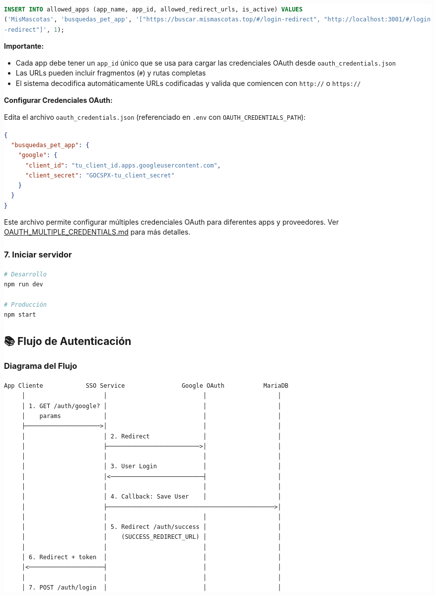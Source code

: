 ```sql
INSERT INTO allowed_apps (app_name, app_id, allowed_redirect_urls, is_active) VALUES
('MisMascotas', 'busquedas_pet_app', '["https://buscar.mismascotas.top/#/login-redirect", "http://localhost:3001/#/login-redirect"]', 1);
```

**Importante:** 
- Cada app debe tener un `app_id` único que se usa para cargar las credenciales OAuth desde `oauth_credentials.json`
- Las URLs pueden incluir fragmentos (`#`) y rutas completas
- El sistema decodifica automáticamente URLs codificadas y valida que comiencen con `http://` o `https://`

**Configurar Credenciales OAuth:**

Edita el archivo `oauth_credentials.json` (referenciado en `.env` con `OAUTH_CREDENTIALS_PATH`):

```json
{
  "busquedas_pet_app": {
    "google": {
      "client_id": "tu_client_id.apps.googleusercontent.com",
      "client_secret": "GOCSPX-tu_client_secret"
    }
  }
}
```

Este archivo permite configurar múltiples credenciales OAuth para diferentes apps y proveedores. Ver [OAUTH_MULTIPLE_CREDENTIALS.md](OAUTH_MULTIPLE_CREDENTIALS.md) para más detalles.

### 7. Iniciar servidor

```bash
# Desarrollo
npm run dev

# Producción
npm start
```

## 📚 Flujo de Autenticación

### Diagrama del Flujo

```
App Cliente            SSO Service                Google OAuth           MariaDB
     │                      │                           │                    │
     │ 1. GET /auth/google? │                           │                    │
     │    params            │                           │                    │
     ├─────────────────────>│                           │                    │
     │                      │ 2. Redirect               │                    │
     │                      ├──────────────────────────>│                    │
     │                      │                           │                    │
     │                      │ 3. User Login             │                    │
     │                      │<──────────────────────────┤                    │
     │                      │                           │                    │
     │                      │ 4. Callback: Save User    │                    │
     │                      ├───────────────────────────────────────────────>│
     │                      │                           │                    │
     │                      │ 5. Redirect /auth/success │                    │
     │                      │    (SUCCESS_REDIRECT_URL) │                    │
     │                      │                           │                    │
     │ 6. Redirect + token  │                           │                    │
     │<─────────────────────┤                           │                    │
     │                      │                           │                    │
     │ 7. POST /auth/login  │                           │                    │
```